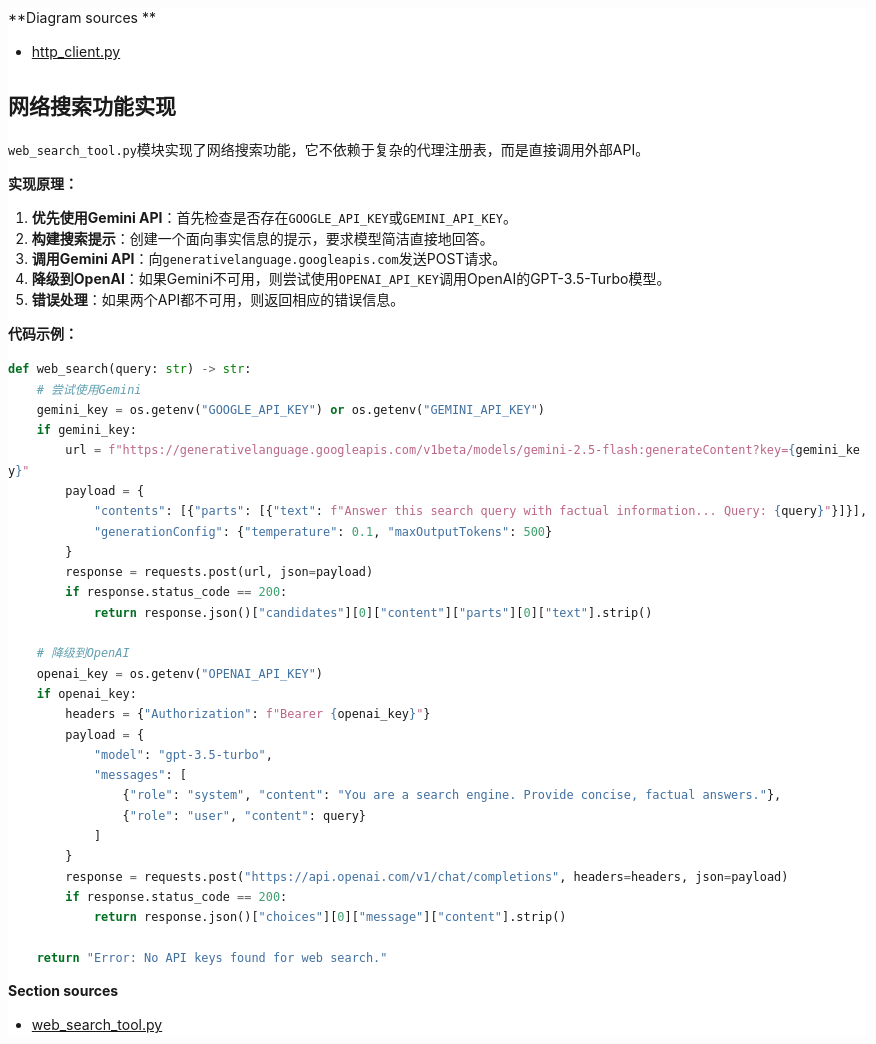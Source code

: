 **Diagram sources **
- [http_client.py](file://src\sentientresearchagent\hierarchical_agent_framework\toolkits\utils\http_client.py#L37-L440)

## 网络搜索功能实现

`web_search_tool.py`模块实现了网络搜索功能，它不依赖于复杂的代理注册表，而是直接调用外部API。

**实现原理：**
1. **优先使用Gemini API**：首先检查是否存在`GOOGLE_API_KEY`或`GEMINI_API_KEY`。
2. **构建搜索提示**：创建一个面向事实信息的提示，要求模型简洁直接地回答。
3. **调用Gemini API**：向`generativelanguage.googleapis.com`发送POST请求。
4. **降级到OpenAI**：如果Gemini不可用，则尝试使用`OPENAI_API_KEY`调用OpenAI的GPT-3.5-Turbo模型。
5. **错误处理**：如果两个API都不可用，则返回相应的错误信息。

**代码示例：**
```python
def web_search(query: str) -> str:
    # 尝试使用Gemini
    gemini_key = os.getenv("GOOGLE_API_KEY") or os.getenv("GEMINI_API_KEY")
    if gemini_key:
        url = f"https://generativelanguage.googleapis.com/v1beta/models/gemini-2.5-flash:generateContent?key={gemini_key}"
        payload = {
            "contents": [{"parts": [{"text": f"Answer this search query with factual information... Query: {query}"}]}],
            "generationConfig": {"temperature": 0.1, "maxOutputTokens": 500}
        }
        response = requests.post(url, json=payload)
        if response.status_code == 200:
            return response.json()["candidates"][0]["content"]["parts"][0]["text"].strip()
    
    # 降级到OpenAI
    openai_key = os.getenv("OPENAI_API_KEY")
    if openai_key:
        headers = {"Authorization": f"Bearer {openai_key}"}
        payload = {
            "model": "gpt-3.5-turbo",
            "messages": [
                {"role": "system", "content": "You are a search engine. Provide concise, factual answers."},
                {"role": "user", "content": query}
            ]
        }
        response = requests.post("https://api.openai.com/v1/chat/completions", headers=headers, json=payload)
        if response.status_code == 200:
            return response.json()["choices"][0]["message"]["content"].strip()
    
    return "Error: No API keys found for web search."
```

**Section sources**
- [web_search_tool.py](file://src\sentientresearchagent\hierarchical_agent_framework\tools\web_search_tool.py#L0-L139)
